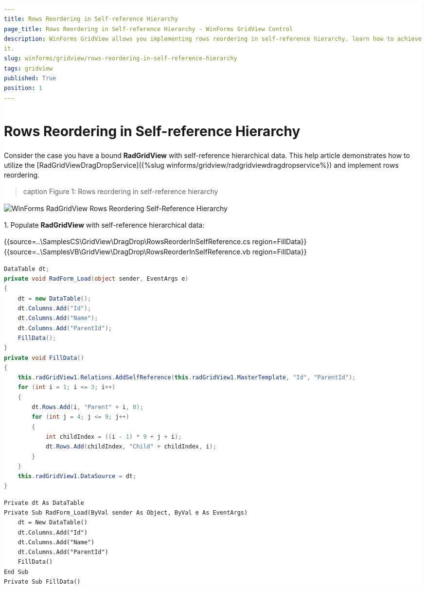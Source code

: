 ```yaml
---
title: Rows Reordering in Self-reference Hierarchy
page_title: Rows Reordering in Self-reference Hierarchy - WinForms GridView Control
description: WinForms GridView allows you implementing rows reordering in self-reference hierarchy. learn how to achieve it. 
slug: winforms/gridview/rows-reordering-in-self-reference-hierarchy
tags: gridview
published: True
position: 1 
---
```


# Rows Reordering in Self-reference Hierarchy

Consider the case you have a bound **RadGridView** with self-reference hierarchical data. This help article demonstrates how to utilize the [RadGridViewDragDropService]({%slug winforms/gridview/radgridviewdragdropservice%}) and implement rows reordering. 

>caption Figure 1: Rows reordering in self-reference hierarchy

![WinForms RadGridView Rows Reordering Self-Reference Hierarchy](images/gridview-drag-and-drop-rows-reordering-in-self-reference-hierarchy001.gif)

1\. Populate **RadGridView** with self-reference hierarchical data:

{{source=..\SamplesCS\GridView\DragDrop\RowsReorderInSelfReference.cs region=FillData}} 
{{source=..\SamplesVB\GridView\DragDrop\RowsReorderInSelfReference.vb region=FillData}} 

````C#
DataTable dt;
private void RadForm_Load(object sender, EventArgs e)
{
    dt = new DataTable();
    dt.Columns.Add("Id");
    dt.Columns.Add("Name");
    dt.Columns.Add("ParentId");
    FillData();
}
private void FillData()
{
    this.radGridView1.Relations.AddSelfReference(this.radGridView1.MasterTemplate, "Id", "ParentId");
    for (int i = 1; i <= 3; i++)
    {
        dt.Rows.Add(i, "Parent" + i, 0);
        for (int j = 4; j <= 9; j++)
        {
            int childIndex = ((i - 1) * 9 + j + i);
            dt.Rows.Add(childIndex, "Child" + childIndex, i);
        }
    }
    this.radGridView1.DataSource = dt;
}

````
````VB.NET
Private dt As DataTable
Private Sub RadForm_Load(ByVal sender As Object, ByVal e As EventArgs)
    dt = New DataTable()
    dt.Columns.Add("Id")
    dt.Columns.Add("Name")
    dt.Columns.Add("ParentId")
    FillData()
End Sub
Private Sub FillData()
````